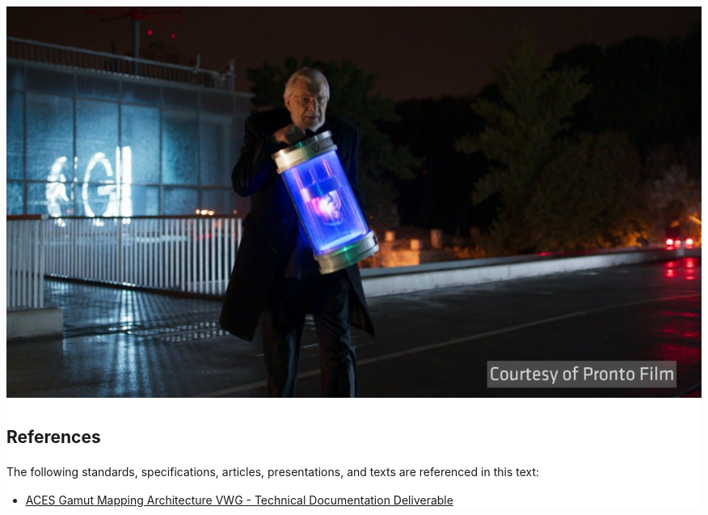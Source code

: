 ![Pronto Films After](./images/pronto-after.jpeg)

</div>




References 
----------------

The following standards, specifications, articles, presentations, and texts are referenced in this text:

* [ACES Gamut Mapping Architecture VWG - Technical Documentation Deliverable](https://paper.dropbox.com/doc/tZHiuOCj0RdYw8PPkrTam)




<style>
    @import "../../stylesheets/sections.css"
</style>

<script>
    /*Execute a function that will execute an image compare function for each element with the img-comp-overlay class:*/
    initComparisons();
</script>

